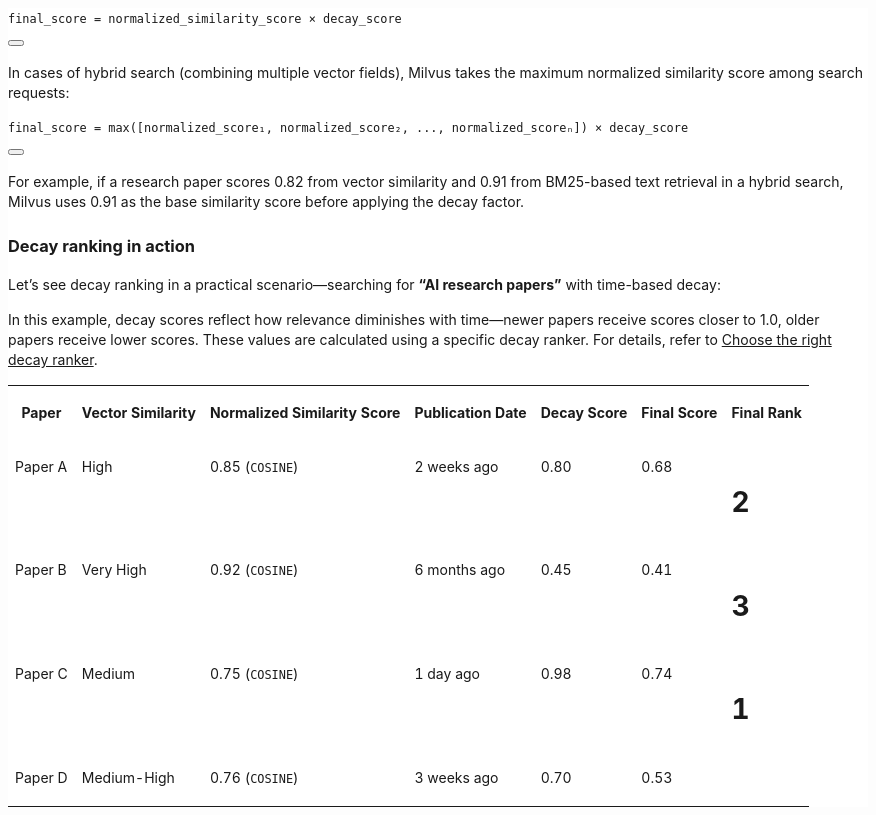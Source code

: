 <pre><code translate="no" class="language-plaintext">final_score = normalized_similarity_score × decay_score
<button class="copy-code-btn"></button></code></pre>
<p>In cases of hybrid search (combining multiple vector fields), Milvus takes the maximum normalized similarity score among search requests:</p>
<pre><code translate="no" class="language-plaintext">final_score = max([normalized_score₁, normalized_score₂, ..., normalized_scoreₙ]) × decay_score
<button class="copy-code-btn"></button></code></pre>
<p>For example, if a research paper scores 0.82 from vector similarity and 0.91 from BM25-based text retrieval in a hybrid search, Milvus uses 0.91 as the base similarity score before applying the decay factor.</p>
<h3 id="Decay-ranking-in-action" class="common-anchor-header">Decay ranking in action</h3><p>Let’s see decay ranking in a practical scenario—searching for <strong>“AI research papers”</strong> with time-based decay:</p>
<div class="alert note">
<p>In this example, decay scores reflect how relevance diminishes with time—newer papers receive scores closer to 1.0, older papers receive lower scores. These values are calculated using a specific decay ranker. For details, refer to <a href="/docs/decay-ranker-overview.md#Choose-the-right-decay-ranker">Choose the right decay ranker</a>.</p>
</div>
<table>
   <tr>
     <th><p>Paper</p></th>
     <th><p>Vector Similarity</p></th>
     <th><p>Normalized Similarity Score</p></th>
     <th><p>Publication Date</p></th>
     <th><p>Decay Score</p></th>
     <th><p>Final Score</p></th>
     <th><p>Final Rank</p></th>
   </tr>
   <tr>
     <td><p>Paper A</p></td>
     <td><p>High</p></td>
     <td><p>0.85 (<code translate="no">COSINE</code>)</p></td>
     <td><p>2 weeks ago</p></td>
     <td><p>0.80</p></td>
     <td><p>0.68</p></td>
     <td><h1 id="2">2</h1></td>
   </tr>
   <tr>
     <td><p>Paper B</p></td>
     <td><p>Very High</p></td>
     <td><p>0.92 (<code translate="no">COSINE</code>)</p></td>
     <td><p>6 months ago</p></td>
     <td><p>0.45</p></td>
     <td><p>0.41</p></td>
     <td><h1 id="3">3</h1></td>
   </tr>
   <tr>
     <td><p>Paper C</p></td>
     <td><p>Medium</p></td>
     <td><p>0.75 (<code translate="no">COSINE</code>)</p></td>
     <td><p>1 day ago</p></td>
     <td><p>0.98</p></td>
     <td><p>0.74</p></td>
     <td><h1 id="1">1</h1></td>
   </tr>
   <tr>
     <td><p>Paper D</p></td>
     <td><p>Medium-High</p></td>
     <td><p>0.76 (<code translate="no">COSINE</code>)</p></td>
     <td><p>3 weeks ago</p></td>
     <td><p>0.70</p></td>
     <td><p>0.53</p></td>